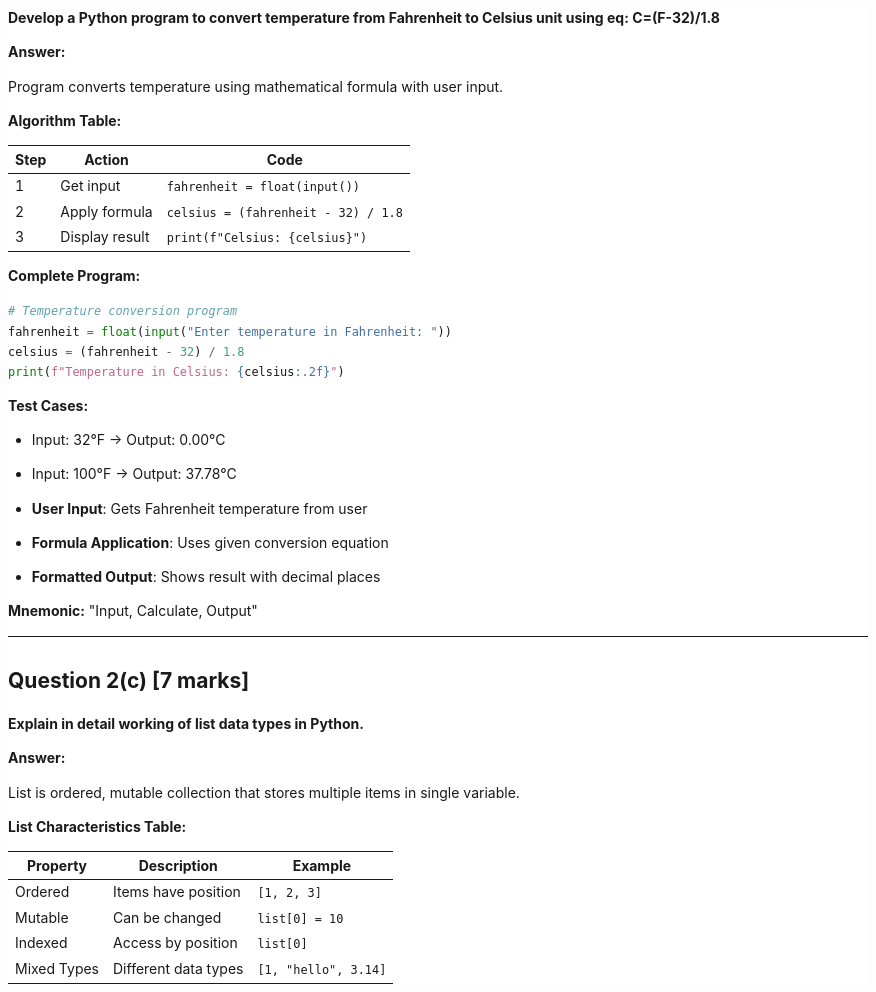 **Develop a Python program to convert temperature from Fahrenheit to Celsius unit using eq: C=(F-32)/1.8**

**Answer:**

Program converts temperature using mathematical formula with user input.

**Algorithm Table:**

| Step | Action | Code |
|------|--------|------|
| 1 | Get input | `fahrenheit = float(input())` |
| 2 | Apply formula | `celsius = (fahrenheit - 32) / 1.8` |
| 3 | Display result | `print(f"Celsius: {celsius}")` |

**Complete Program:**

```python
# Temperature conversion program
fahrenheit = float(input("Enter temperature in Fahrenheit: "))
celsius = (fahrenheit - 32) / 1.8
print(f"Temperature in Celsius: {celsius:.2f}")
```

**Test Cases:**

- Input: 32°F → Output: 0.00°C
- Input: 100°F → Output: 37.78°C

- **User Input**: Gets Fahrenheit temperature from user
- **Formula Application**: Uses given conversion equation
- **Formatted Output**: Shows result with decimal places

**Mnemonic:** "Input, Calculate, Output"

---

## Question 2(c) [7 marks]

**Explain in detail working of list data types in Python.**

**Answer:**

List is ordered, mutable collection that stores multiple items in single variable.

**List Characteristics Table:**

| Property | Description | Example |
|----------|-------------|---------|
| Ordered | Items have position | `[1, 2, 3]` |
| Mutable | Can be changed | `list[0] = 10` |
| Indexed | Access by position | `list[0]` |
| Mixed Types | Different data types | `[1, "hello", 3.14]` |
